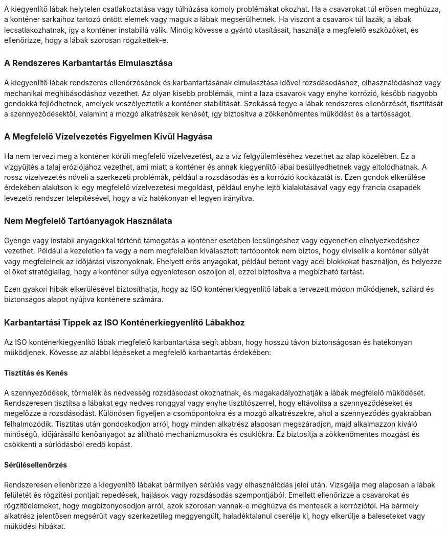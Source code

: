 A kiegyenlítő lábak helytelen csatlakoztatása vagy túlhúzása komoly problémákat okozhat. Ha a csavarokat túl erősen meghúzza, a konténer sarkaihoz tartozó öntött elemek vagy maguk a lábak megsérülhetnek. Ha viszont a csavarok túl lazák, a lábak lecsatlakozhatnak, így a konténer instabillá válik. Mindig kövesse a gyártó utasításait, használja a megfelelő eszközöket, és ellenőrizze, hogy a lábak szorosan rögzítettek-e.

### A Rendszeres Karbantartás Elmulasztása

A kiegyenlítő lábak rendszeres ellenőrzésének és karbantartásának elmulasztása idővel rozsdásodáshoz, elhasználódáshoz vagy mechanikai meghibásodáshoz vezethet. Az olyan kisebb problémák, mint a laza csavarok vagy enyhe korrózió, később nagyobb gondokká fejlődhetnek, amelyek veszélyeztetik a konténer stabilitását. Szokássá tegye a lábak rendszeres ellenőrzését, tisztítását a szennyeződésektől, valamint a mozgó alkatrészek kenését, így biztosítva a zökkenőmentes működést és a tartósságot.

### A Megfelelő Vízelvezetés Figyelmen Kívül Hagyása

Ha nem tervezi meg a konténer körüli megfelelő vízelvezetést, az a víz felgyülemléséhez vezethet az alap közelében. Ez a vízgyűjtés a talaj eróziójához vezethet, ami miatt a konténer és annak kiegyenlítő lábai besüllyedhetnek vagy eltolódhatnak. A rossz vízelvezetés növeli a szerkezeti problémák, például a rozsdásodás és a korrózió kockázatát is. Ezen gondok elkerülése érdekében alakítson ki egy megfelelő vízelvezetési megoldást, például enyhe lejtő kialakításával vagy egy francia csapadék levezető rendszer telepítésével, hogy a víz hatékonyan el legyen irányítva.

### Nem Megfelelő Tartóanyagok Használata

Gyenge vagy instabil anyagokkal történő támogatás a konténer esetében lecsüngéshez vagy egyenetlen elhelyezkedéshez vezethet. Például a kezeletlen fa vagy a nem megfelelően kiválasztott tartópontok nem biztos, hogy elviselik a konténer súlyát vagy megfelelnek az időjárási viszonyoknak. Ehelyett erős anyagokat, például betont vagy acél blokkokat használjon, és helyezze el őket stratégiailag, hogy a konténer súlya egyenletesen oszoljon el, ezzel biztosítva a megbízható tartást.

Ezen gyakori hibák elkerülésével biztosíthatja, hogy az ISO konténerkiegyenlítő lábak a tervezett módon működjenek, szilárd és biztonságos alapot nyújtva konténere számára.

### Karbantartási Tippek az ISO Konténerkiegyenlítő Lábakhoz

Az ISO konténerkiegyenlítő lábak megfelelő karbantartása segít abban, hogy hosszú távon biztonságosan és hatékonyan működjenek. Kövesse az alábbi lépéseket a megfelelő karbantartás érdekében:

#### Tisztítás és Kenés

A szennyeződések, törmelék és nedvesség rozsdásodást okozhatnak, és megakadályozhatják a lábak megfelelő működését. Rendszeresen tisztítsa a lábakat egy nedves ronggyal vagy enyhe tisztítószerrel, hogy eltávolítsa a szennyeződéseket és megelőzze a rozsdásodást. Különösen figyeljen a csomópontokra és a mozgó alkatrészekre, ahol a szennyeződés gyakrabban felhalmozódik. Tisztítás után gondoskodjon arról, hogy minden alkatrész alaposan megszáradjon, majd alkalmazzon kiváló minőségű, időjárásálló kenőanyagot az állítható mechanizmusokra és csuklókra. Ez biztosítja a zökkenőmentes mozgást és csökkenti a súrlódásból eredő kopást.

#### Sérülésellenőrzés

Rendszeresen ellenőrizze a kiegyenlítő lábakat bármilyen sérülés vagy elhasználódás jelei után. Vizsgálja meg alaposan a lábak felületét és rögzítési pontjait repedések, hajlások vagy rozsdásodás szempontjából. Emellett ellenőrizze a csavarokat és rögzítőelemeket, hogy megbizonyosodjon arról, azok szorosan vannak-e meghúzva és mentesek a korróziótól. Ha bármely alkatrész jelentősen megsérült vagy szerkezetileg meggyengült, haladéktalanul cserélje ki, hogy elkerülje a baleseteket vagy működési hibákat.
